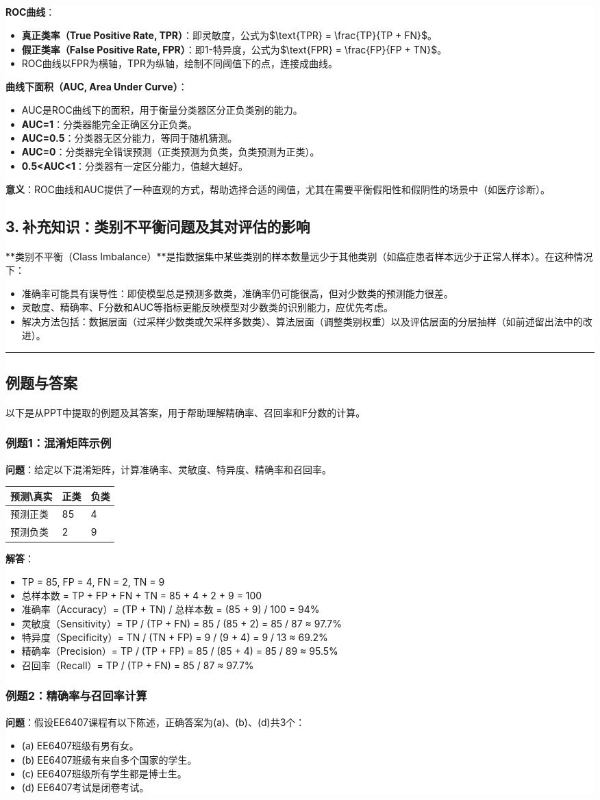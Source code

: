 **ROC曲线**：  
- **真正类率（True Positive Rate, TPR）**：即灵敏度，公式为$\text{TPR} = \frac{TP}{TP + FN}$。
- **假正类率（False Positive Rate, FPR）**：即1-特异度，公式为$\text{FPR} = \frac{FP}{FP + TN}$。
- ROC曲线以FPR为横轴，TPR为纵轴，绘制不同阈值下的点，连接成曲线。

**曲线下面积（AUC, Area Under Curve）**：  
- AUC是ROC曲线下的面积，用于衡量分类器区分正负类别的能力。
- **AUC=1**：分类器能完全正确区分正负类。
- **AUC=0.5**：分类器无区分能力，等同于随机猜测。
- **AUC=0**：分类器完全错误预测（正类预测为负类，负类预测为正类）。
- **0.5<AUC<1**：分类器有一定区分能力，值越大越好。

**意义**：ROC曲线和AUC提供了一种直观的方式，帮助选择合适的阈值，尤其在需要平衡假阳性和假阴性的场景中（如医疗诊断）。

## 3. 补充知识：类别不平衡问题及其对评估的影响

**类别不平衡（Class Imbalance）**是指数据集中某些类别的样本数量远少于其他类别（如癌症患者样本远少于正常人样本）。在这种情况下：
- 准确率可能具有误导性：即使模型总是预测多数类，准确率仍可能很高，但对少数类的预测能力很差。
- 灵敏度、精确率、F分数和AUC等指标更能反映模型对少数类的识别能力，应优先考虑。
- 解决方法包括：数据层面（过采样少数类或欠采样多数类）、算法层面（调整类别权重）以及评估层面的分层抽样（如前述留出法中的改进）。

---

## 例题与答案

以下是从PPT中提取的例题及其答案，用于帮助理解精确率、召回率和F分数的计算。

### 例题1：混淆矩阵示例

**问题**：给定以下混淆矩阵，计算准确率、灵敏度、特异度、精确率和召回率。

| **预测\真实** | 正类 | 负类 |
|--------------|------|------|
| 预测正类      | 85   | 4    |
| 预测负类      | 2    | 9    |

**解答**：
- TP = 85, FP = 4, FN = 2, TN = 9
- 总样本数 = TP + FP + FN + TN = 85 + 4 + 2 + 9 = 100
- 准确率（Accuracy）= (TP + TN) / 总样本数 = (85 + 9) / 100 = 94%
- 灵敏度（Sensitivity）= TP / (TP + FN) = 85 / (85 + 2) = 85 / 87 ≈ 97.7%
- 特异度（Specificity）= TN / (TN + FP) = 9 / (9 + 4) = 9 / 13 ≈ 69.2%
- 精确率（Precision）= TP / (TP + FP) = 85 / (85 + 4) = 85 / 89 ≈ 95.5%
- 召回率（Recall）= TP / (TP + FN) = 85 / 87 ≈ 97.7%

### 例题2：精确率与召回率计算

**问题**：假设EE6407课程有以下陈述，正确答案为(a)、(b)、(d)共3个：
- (a) EE6407班级有男有女。
- (b) EE6407班级有来自多个国家的学生。
- (c) EE6407班级所有学生都是博士生。
- (d) EE6407考试是闭卷考试。
